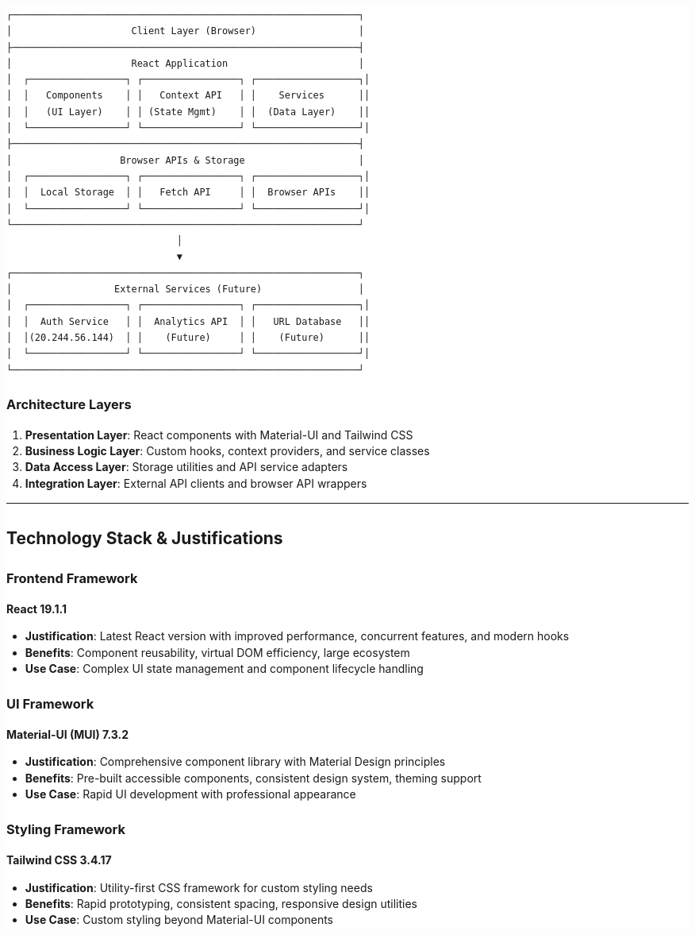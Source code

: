 ```
┌─────────────────────────────────────────────────────────────┐
│                     Client Layer (Browser)                  │
├─────────────────────────────────────────────────────────────┤
│                     React Application                       │
│  ┌─────────────────┐ ┌─────────────────┐ ┌──────────────────┐│
│  │   Components    │ │   Context API   │ │    Services      ││
│  │   (UI Layer)    │ │ (State Mgmt)    │ │  (Data Layer)    ││
│  └─────────────────┘ └─────────────────┘ └──────────────────┘│
├─────────────────────────────────────────────────────────────┤
│                   Browser APIs & Storage                    │
│  ┌─────────────────┐ ┌─────────────────┐ ┌──────────────────┐│
│  │  Local Storage  │ │   Fetch API     │ │  Browser APIs    ││
│  └─────────────────┘ └─────────────────┘ └──────────────────┘│
└─────────────────────────────────────────────────────────────┘
                              │
                              ▼
┌─────────────────────────────────────────────────────────────┐
│                  External Services (Future)                 │
│  ┌─────────────────┐ ┌─────────────────┐ ┌──────────────────┐│
│  │  Auth Service   │ │  Analytics API  │ │   URL Database   ││
│  │(20.244.56.144)  │ │    (Future)     │ │    (Future)      ││
│  └─────────────────┘ └─────────────────┘ └──────────────────┘│
└─────────────────────────────────────────────────────────────┘
```

### Architecture Layers

1. **Presentation Layer**: React components with Material-UI and Tailwind CSS
2. **Business Logic Layer**: Custom hooks, context providers, and service classes
3. **Data Access Layer**: Storage utilities and API service adapters
4. **Integration Layer**: External API clients and browser API wrappers

---

## Technology Stack & Justifications

### Frontend Framework
**React 19.1.1**
- **Justification**: Latest React version with improved performance, concurrent features, and modern hooks
- **Benefits**: Component reusability, virtual DOM efficiency, large ecosystem
- **Use Case**: Complex UI state management and component lifecycle handling

### UI Framework
**Material-UI (MUI) 7.3.2**
- **Justification**: Comprehensive component library with Material Design principles
- **Benefits**: Pre-built accessible components, consistent design system, theming support
- **Use Case**: Rapid UI development with professional appearance

### Styling Framework
**Tailwind CSS 3.4.17**
- **Justification**: Utility-first CSS framework for custom styling needs
- **Benefits**: Rapid prototyping, consistent spacing, responsive design utilities
- **Use Case**: Custom styling beyond Material-UI components
